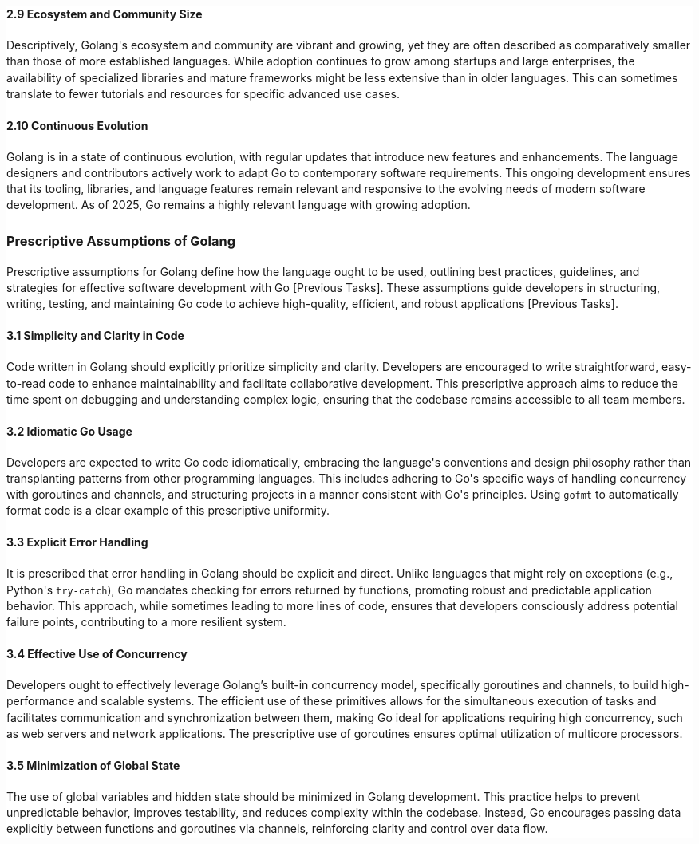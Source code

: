 #### 2.9 Ecosystem and Community Size
Descriptively, Golang's ecosystem and community are vibrant and growing, yet they are often described as comparatively smaller than those of more established languages. While adoption continues to grow among startups and large enterprises, the availability of specialized libraries and mature frameworks might be less extensive than in older languages. This can sometimes translate to fewer tutorials and resources for specific advanced use cases.

#### 2.10 Continuous Evolution
Golang is in a state of continuous evolution, with regular updates that introduce new features and enhancements. The language designers and contributors actively work to adapt Go to contemporary software requirements. This ongoing development ensures that its tooling, libraries, and language features remain relevant and responsive to the evolving needs of modern software development. As of 2025, Go remains a highly relevant language with growing adoption.

### Prescriptive Assumptions of Golang

Prescriptive assumptions for Golang define how the language ought to be used, outlining best practices, guidelines, and strategies for effective software development with Go [Previous Tasks]. These assumptions guide developers in structuring, writing, testing, and maintaining Go code to achieve high-quality, efficient, and robust applications [Previous Tasks].

#### 3.1 Simplicity and Clarity in Code
Code written in Golang should explicitly prioritize simplicity and clarity. Developers are encouraged to write straightforward, easy-to-read code to enhance maintainability and facilitate collaborative development. This prescriptive approach aims to reduce the time spent on debugging and understanding complex logic, ensuring that the codebase remains accessible to all team members.

#### 3.2 Idiomatic Go Usage
Developers are expected to write Go code idiomatically, embracing the language's conventions and design philosophy rather than transplanting patterns from other programming languages. This includes adhering to Go's specific ways of handling concurrency with goroutines and channels, and structuring projects in a manner consistent with Go's principles. Using `gofmt` to automatically format code is a clear example of this prescriptive uniformity.

#### 3.3 Explicit Error Handling
It is prescribed that error handling in Golang should be explicit and direct. Unlike languages that might rely on exceptions (e.g., Python's `try-catch`), Go mandates checking for errors returned by functions, promoting robust and predictable application behavior. This approach, while sometimes leading to more lines of code, ensures that developers consciously address potential failure points, contributing to a more resilient system.

#### 3.4 Effective Use of Concurrency
Developers ought to effectively leverage Golang’s built-in concurrency model, specifically goroutines and channels, to build high-performance and scalable systems. The efficient use of these primitives allows for the simultaneous execution of tasks and facilitates communication and synchronization between them, making Go ideal for applications requiring high concurrency, such as web servers and network applications. The prescriptive use of goroutines ensures optimal utilization of multicore processors.

#### 3.5 Minimization of Global State
The use of global variables and hidden state should be minimized in Golang development. This practice helps to prevent unpredictable behavior, improves testability, and reduces complexity within the codebase. Instead, Go encourages passing data explicitly between functions and goroutines via channels, reinforcing clarity and control over data flow.
